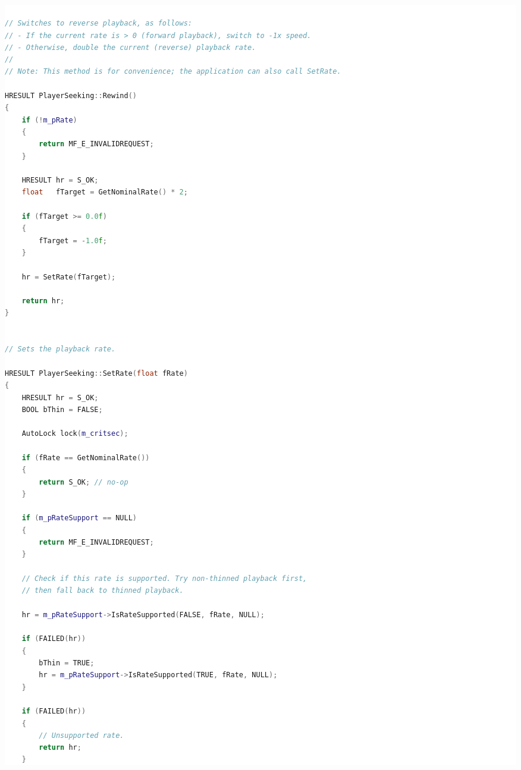 ```C++

// Switches to reverse playback, as follows:
// - If the current rate is > 0 (forward playback), switch to -1x speed.
// - Otherwise, double the current (reverse) playback rate.
//
// Note: This method is for convenience; the application can also call SetRate.

HRESULT PlayerSeeking::Rewind()
{
    if (!m_pRate)
    {
        return MF_E_INVALIDREQUEST;
    }

    HRESULT hr = S_OK;
    float   fTarget = GetNominalRate() * 2;

    if (fTarget >= 0.0f)
    {
        fTarget = -1.0f;
    }

    hr = SetRate(fTarget);

    return hr;
}


// Sets the playback rate.

HRESULT PlayerSeeking::SetRate(float fRate)
{
    HRESULT hr = S_OK;
    BOOL bThin = FALSE;

    AutoLock lock(m_critsec);

    if (fRate == GetNominalRate())
    {
        return S_OK; // no-op
    }

    if (m_pRateSupport == NULL)
    {
        return MF_E_INVALIDREQUEST;
    }

    // Check if this rate is supported. Try non-thinned playback first,
    // then fall back to thinned playback.

    hr = m_pRateSupport->IsRateSupported(FALSE, fRate, NULL);

    if (FAILED(hr))
    {
        bThin = TRUE;
        hr = m_pRateSupport->IsRateSupported(TRUE, fRate, NULL);
    }

    if (FAILED(hr))
    {
        // Unsupported rate.
        return hr;
    }
```